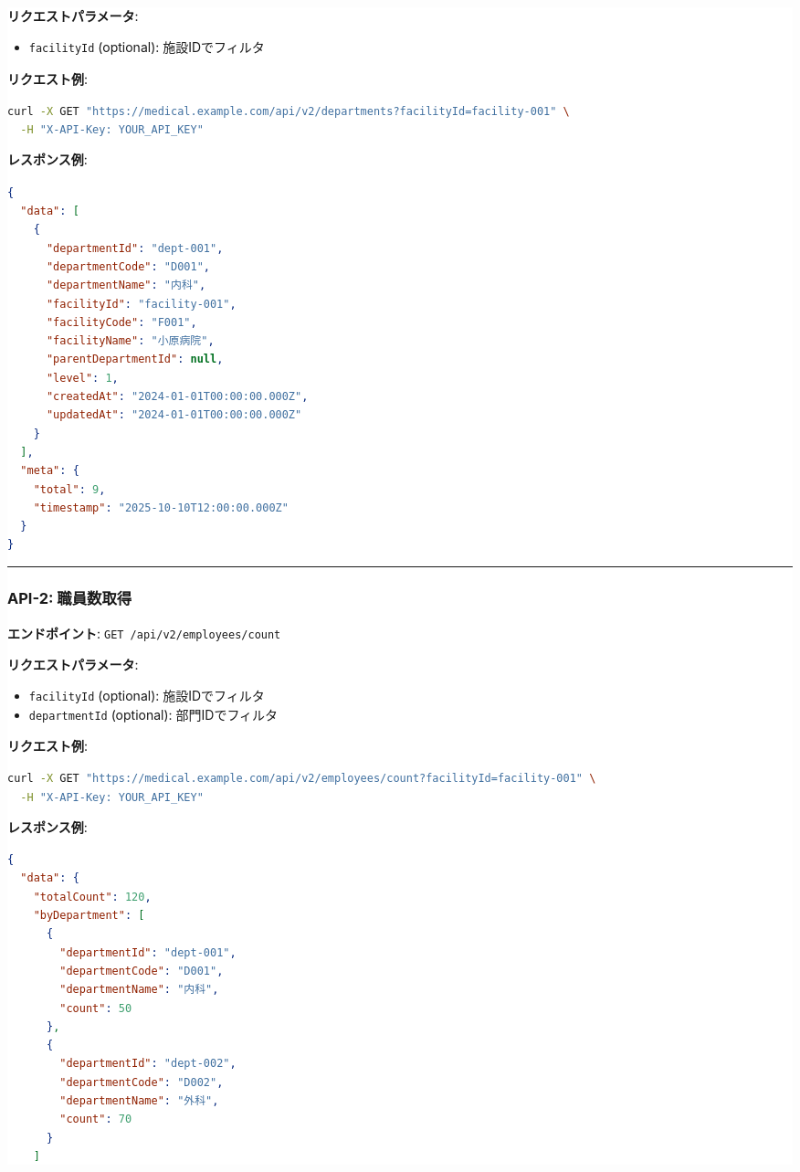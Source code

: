 **リクエストパラメータ**:
- `facilityId` (optional): 施設IDでフィルタ

**リクエスト例**:
```bash
curl -X GET "https://medical.example.com/api/v2/departments?facilityId=facility-001" \
  -H "X-API-Key: YOUR_API_KEY"
```

**レスポンス例**:
```json
{
  "data": [
    {
      "departmentId": "dept-001",
      "departmentCode": "D001",
      "departmentName": "内科",
      "facilityId": "facility-001",
      "facilityCode": "F001",
      "facilityName": "小原病院",
      "parentDepartmentId": null,
      "level": 1,
      "createdAt": "2024-01-01T00:00:00.000Z",
      "updatedAt": "2024-01-01T00:00:00.000Z"
    }
  ],
  "meta": {
    "total": 9,
    "timestamp": "2025-10-10T12:00:00.000Z"
  }
}
```

---

### API-2: 職員数取得

**エンドポイント**: `GET /api/v2/employees/count`

**リクエストパラメータ**:
- `facilityId` (optional): 施設IDでフィルタ
- `departmentId` (optional): 部門IDでフィルタ

**リクエスト例**:
```bash
curl -X GET "https://medical.example.com/api/v2/employees/count?facilityId=facility-001" \
  -H "X-API-Key: YOUR_API_KEY"
```

**レスポンス例**:
```json
{
  "data": {
    "totalCount": 120,
    "byDepartment": [
      {
        "departmentId": "dept-001",
        "departmentCode": "D001",
        "departmentName": "内科",
        "count": 50
      },
      {
        "departmentId": "dept-002",
        "departmentCode": "D002",
        "departmentName": "外科",
        "count": 70
      }
    ]
```